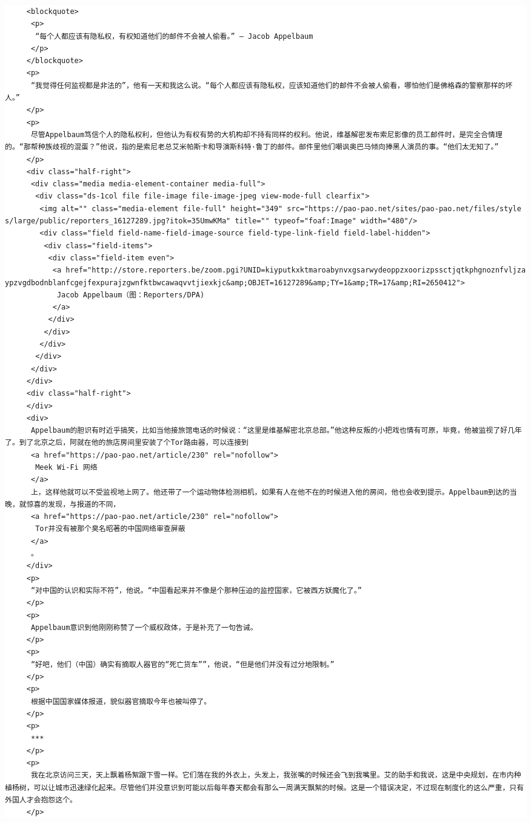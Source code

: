          <blockquote>
          <p>
           “每个人都应该有隐私权，有权知道他们的邮件不会被人偷看。” – Jacob Appelbaum
          </p>
         </blockquote>
         <p>
          “我觉得任何监视都是非法的”，他有一天和我这么说。“每个人都应该有隐私权，应该知道他们的邮件不会被人偷看，哪怕他们是佛格森的警察那样的坏人。”
         </p>
         <p>
          尽管Appelbaum笃信个人的隐私权利，但他认为有权有势的大机构却不持有同样的权利。他说，维基解密发布索尼影像的员工邮件时，是完全合情理的。“那帮种族歧视的混蛋？”他说，指的是索尼老总艾米帕斯卡和导演斯科特·鲁丁的邮件。邮件里他们嘲讽奥巴马倾向捧黑人演员的事。“他们太无知了。”
         </p>
         <div class="half-right">
          <div class="media media-element-container media-full">
           <div class="ds-1col file file-image file-image-jpeg view-mode-full clearfix">
            <img alt="" class="media-element file-full" height="349" src="https://pao-pao.net/sites/pao-pao.net/files/styles/large/public/reporters_16127289.jpg?itok=35UmwKMa" title="" typeof="foaf:Image" width="480"/>
            <div class="field field-name-field-image-source field-type-link-field field-label-hidden">
             <div class="field-items">
              <div class="field-item even">
               <a href="http://store.reporters.be/zoom.pgi?UNID=kiyputkxktmaroabynvxgsarwydeoppzxoorizpssctjqtkphgnoznfvljzaypzvgdbodnblanfcgejfexpurajzgwnfktbwcawaqvvtjiexkjc&amp;OBJET=16127289&amp;TY=1&amp;TR=17&amp;RI=2650412">
                Jacob Appelbaum（图：Reporters/DPA)
               </a>
              </div>
             </div>
            </div>
           </div>
          </div>
         </div>
         <div class="half-right">
         </div>
         <div>
          Appelbaum的胆识有时近乎搞笑，比如当他接旅馆电话的时候说：“这里是维基解密北京总部。”他这种反叛的小把戏也情有可原，毕竟，他被监视了好几年了。到了北京之后，阿就在他的旅店房间里安装了个Tor路由器，可以连接到
          <a href="https://pao-pao.net/article/230" rel="nofollow">
           Meek Wi-Fi 网络
          </a>
          上，这样他就可以不受监视地上网了。他还带了一个运动物体检测相机，如果有人在他不在的时候进入他的房间，他也会收到提示。Appelbaum到达的当晚，就惊喜的发现，与报道的不同，
          <a href="https://pao-pao.net/article/230" rel="nofollow">
           Tor并没有被那个臭名昭著的中国网络审查屏蔽
          </a>
          。
         </div>
         <p>
          “对中国的认识和实际不符”，他说。“中国看起来并不像是个那种压迫的监控国家，它被西方妖魔化了。”
         </p>
         <p>
          Appelbaum意识到他刚刚称赞了一个威权政体，于是补充了一句告诫。
         </p>
         <p>
          “好吧，他们（中国）确实有摘取人器官的“死亡货车””，他说，“但是他们并没有过分地限制。”
         </p>
         <p>
          根据中国国家媒体报道，貌似器官摘取今年也被叫停了。
         </p>
         <p>
          ***
         </p>
         <p>
          我在北京访问三天，天上飘着杨絮跟下雪一样。它们落在我的外衣上，头发上，我张嘴的时候还会飞到我嘴里。艾的助手和我说，这是中央规划，在市内种植杨树，可以让城市迅速绿化起来。尽管他们并没意识到可能以后每年春天都会有那么一周满天飘絮的时候。这是一个错误决定，不过现在制度化的这么严重，只有外国人才会抱怨这个。
         </p>